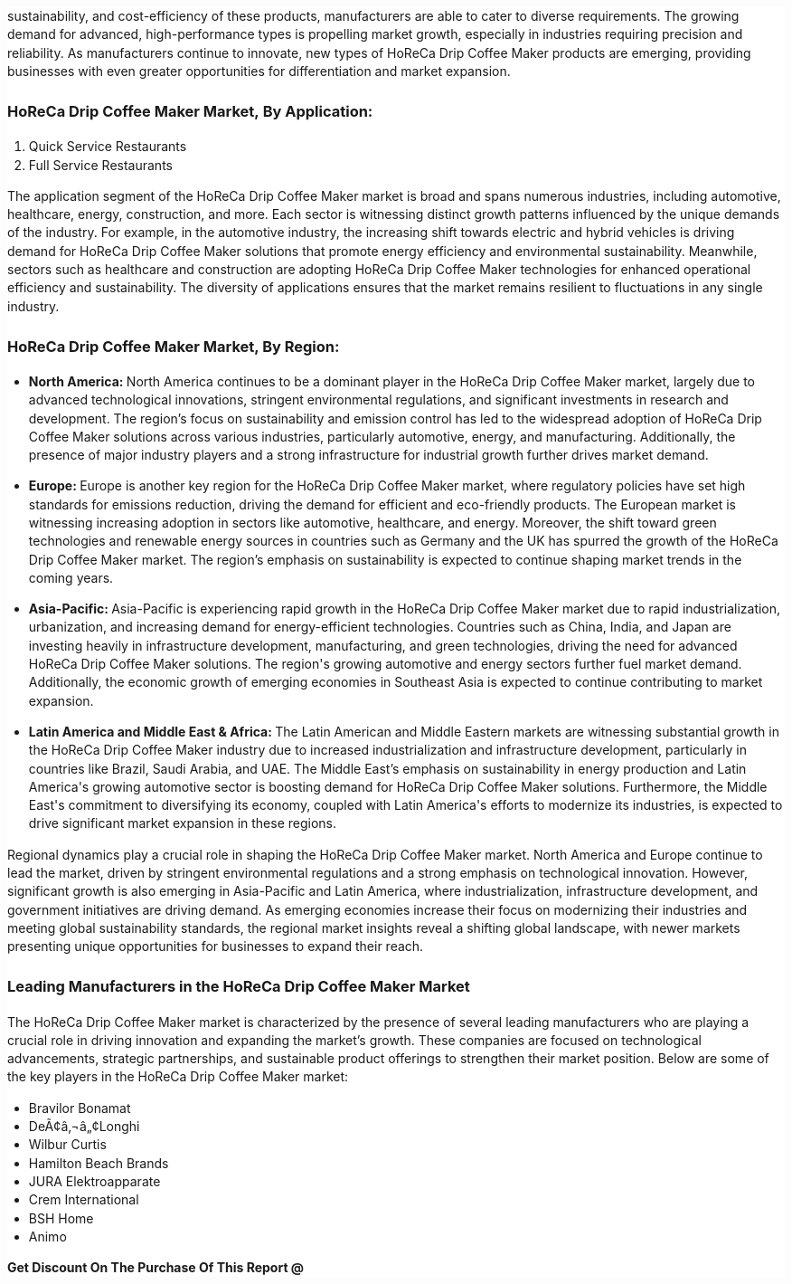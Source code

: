 sustainability, and cost-efficiency of these products, manufacturers are able to cater to diverse requirements. The growing demand for advanced, high-performance types is propelling market growth, especially in industries requiring precision and reliability. As manufacturers continue to innovate, new types of HoReCa Drip Coffee Maker products are emerging, providing businesses with even greater opportunities for differentiation and market expansion.</p><h3>HoReCa Drip Coffee Maker Market,&nbsp;By Application:</h3><ol><li>Quick Service Restaurants<li> Full Service Restaurants</li></ol><p>The application segment of the HoReCa Drip Coffee Maker market is broad and spans numerous industries, including automotive, healthcare, energy, construction, and more. Each sector is witnessing distinct growth patterns influenced by the unique demands of the industry. For example, in the automotive industry, the increasing shift towards electric and hybrid vehicles is driving demand for HoReCa Drip Coffee Maker solutions that promote energy efficiency and environmental sustainability. Meanwhile, sectors such as healthcare and construction are adopting HoReCa Drip Coffee Maker technologies for enhanced operational efficiency and sustainability. The diversity of applications ensures that the market remains resilient to fluctuations in any single industry.</p><h3>HoReCa Drip Coffee Maker Market, By Region:</h3><ul><li><p><strong>North America:&nbsp;</strong>North America continues to be a dominant player in the HoReCa Drip Coffee Maker market, largely due to advanced technological innovations, stringent environmental regulations, and significant investments in research and development. The region&rsquo;s focus on sustainability and emission control has led to the widespread adoption of HoReCa Drip Coffee Maker solutions across various industries, particularly automotive, energy, and manufacturing. Additionally, the presence of major industry players and a strong infrastructure for industrial growth further drives market demand.</p></li><li><p><strong><strong>Europe:&nbsp;</strong></strong>Europe is another key region for the HoReCa Drip Coffee Maker market, where regulatory policies have set high standards for emissions reduction, driving the demand for efficient and eco-friendly products. The European market is witnessing increasing adoption in sectors like automotive, healthcare, and energy. Moreover, the shift toward green technologies and renewable energy sources in countries such as Germany and the UK has spurred the growth of the HoReCa Drip Coffee Maker market. The region&rsquo;s emphasis on sustainability is expected to continue shaping market trends in the coming years.</p></li><li><p><strong><strong>Asia-Pacific:&nbsp;</strong></strong>Asia-Pacific is experiencing rapid growth in the HoReCa Drip Coffee Maker market due to rapid industrialization, urbanization, and increasing demand for energy-efficient technologies. Countries such as China, India, and Japan are investing heavily in infrastructure development, manufacturing, and green technologies, driving the need for advanced HoReCa Drip Coffee Maker solutions. The region's growing automotive and energy sectors further fuel market demand. Additionally, the economic growth of emerging economies in Southeast Asia is expected to continue contributing to market expansion.</p></li><li><p><strong><strong>Latin America and Middle East &amp; Africa:&nbsp;</strong></strong>The Latin American and Middle Eastern markets are witnessing substantial growth in the HoReCa Drip Coffee Maker industry due to increased industrialization and infrastructure development, particularly in countries like Brazil, Saudi Arabia, and UAE. The Middle East&rsquo;s emphasis on sustainability in energy production and Latin America's growing automotive sector is boosting demand for HoReCa Drip Coffee Maker solutions. Furthermore, the Middle East's commitment to diversifying its economy, coupled with Latin America's efforts to modernize its industries, is expected to drive significant market expansion in these regions.</p></li></ul><p>Regional dynamics play a crucial role in shaping the HoReCa Drip Coffee Maker market. North America and Europe continue to lead the market, driven by stringent environmental regulations and a strong emphasis on technological innovation. However, significant growth is also emerging in Asia-Pacific and Latin America, where industrialization, infrastructure development, and government initiatives are driving demand. As emerging economies increase their focus on modernizing their industries and meeting global sustainability standards, the regional market insights reveal a shifting global landscape, with newer markets presenting unique opportunities for businesses to expand their reach.</p><h3><strong>Leading Manufacturers in the HoReCa Drip Coffee Maker Market</strong></h3><p>The HoReCa Drip Coffee Maker market is characterized by the presence of several leading manufacturers who are playing a crucial role in driving innovation and expanding the market&rsquo;s growth. These companies are focused on technological advancements, strategic partnerships, and sustainable product offerings to strengthen their market position. Below are some of the key players in the HoReCa Drip Coffee Maker market:</p></div><div class="article-main__content" data-test-id="publishing-text-block"><ul><li><span class="">Bravilor Bonamat<li>DeÃ¢â‚¬â„¢Longhi<li>Wilbur Curtis<li>Hamilton Beach Brands<li>JURA Elektroapparate<li>Crem International<li>BSH Home<li>Animo</span></li></ul></div><div class="article-main__content" data-test-id="publishing-text-block"><p><span class="font-[700]"><strong>Get Discount On The Purchase Of This Report @</strong>